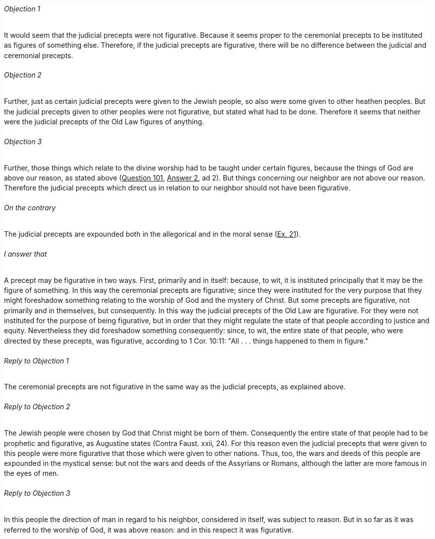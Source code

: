 ###### Objection 1
It would seem that the judicial precepts were not figurative. Because it seems proper to the ceremonial precepts to be instituted as figures of something else. Therefore, if the judicial precepts are figurative, there will be no difference between the judicial and ceremonial precepts.  

###### Objection 2
Further, just as certain judicial precepts were given to the Jewish people, so also were some given to other heathen peoples. But the judicial precepts given to other peoples were not figurative, but stated what had to be done. Therefore it seems that neither were the judicial precepts of the Old Law figures of anything.  

###### Objection 3
Further, those things which relate to the divine worship had to be taught under certain figures, because the things of God are above our reason, as stated above ([Question 101](101.%20Whether%20a%20Suitable%20Cause%20Can%20Be%20Assigned%20for%20the%20Ceremonies%20Which%20Pertained%20to%20Sacrifices?.md), [Answer 2](101.%20Whether%20a%20Suitable%20Cause%20Can%20Be%20Assigned%20for%20the%20Ceremonies%20Which%20Pertained%20to%20Sacrifices?.md#undefined), ad 2). But things concerning our neighbor are not above our reason. Therefore the judicial precepts which direct us in relation to our neighbor should not have been figurative.  

###### On the contrary
The judicial precepts are expounded both in the allegorical and in the moral sense ([Ex. 21](http://bible.gospelcom.net/bible?Ex++21)).  

###### I answer that
A precept may be figurative in two ways. First, primarily and in itself: because, to wit, it is instituted principally that it may be the figure of something. In this way the ceremonial precepts are figurative; since they were instituted for the very purpose that they might foreshadow something relating to the worship of God and the mystery of Christ. But some precepts are figurative, not primarily and in themselves, but consequently. In this way the judicial precepts of the Old Law are figurative. For they were not instituted for the purpose of being figurative, but in order that they might regulate the state of that people according to justice and equity. Nevertheless they did foreshadow something consequently: since, to wit, the entire state of that people, who were directed by these precepts, was figurative, according to 1 Cor. 10:11: "All . . . things happened to them in figure."  

###### Reply to Objection 1
The ceremonial precepts are not figurative in the same way as the judicial precepts, as explained above.  

###### Reply to Objection 2
The Jewish people were chosen by God that Christ might be born of them. Consequently the entire state of that people had to be prophetic and figurative, as Augustine states (Contra Faust. xxii, 24). For this reason even the judicial precepts that were given to this people were more figurative that those which were given to other nations. Thus, too, the wars and deeds of this people are expounded in the mystical sense: but not the wars and deeds of the Assyrians or Romans, although the latter are more famous in the eyes of men.  

###### Reply to Objection 3
In this people the direction of man in regard to his neighbor, considered in itself, was subject to reason. But in so far as it was referred to the worship of God, it was above reason: and in this respect it was figurative.  

